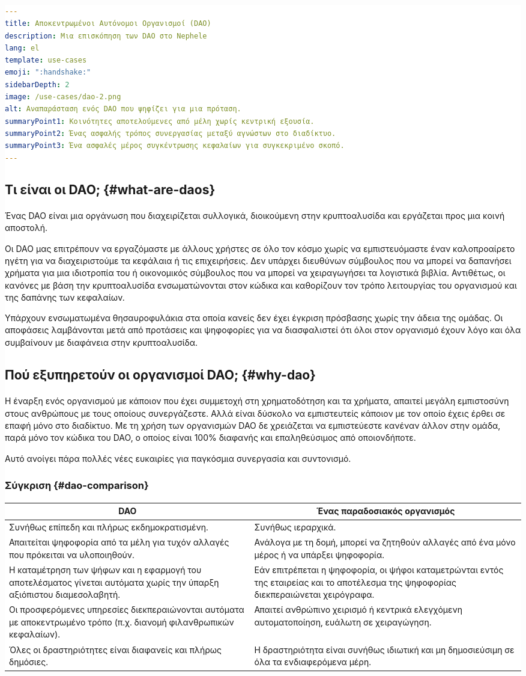 ```yaml
---
title: Αποκεντρωμένοι Αυτόνομοι Οργανισμοί (DAO)
description: Μια επισκόπηση των DAO στο Nephele
lang: el
template: use-cases
emoji: ":handshake:"
sidebarDepth: 2
image: /use-cases/dao-2.png
alt: Αναπαράσταση ενός DAO που ψηφίζει για μια πρόταση.
summaryPoint1: Κοινότητες αποτελούμενες από μέλη χωρίς κεντρική εξουσία.
summaryPoint2: Ένας ασφαλής τρόπος συνεργασίας μεταξύ αγνώστων στο διαδίκτυο.
summaryPoint3: Ένα ασφαλές μέρος συγκέντρωσης κεφαλαίων για συγκεκριμένο σκοπό.
---
```


## Τι είναι οι DAO; {#what-are-daos}

Ένας DAO είναι μια οργάνωση που διαχειρίζεται συλλογικά, διοικούμενη στην κρυπτοαλυσίδα και εργάζεται προς μια κοινή αποστολή.

Οι DAO μας επιτρέπουν να εργαζόμαστε με άλλους χρήστες σε όλο τον κόσμο χωρίς να εμπιστευόμαστε έναν καλοπροαίρετο ηγέτη για να διαχειριστούμε τα κεφάλαια ή τις επιχειρήσεις. Δεν υπάρχει διευθύνων σύμβουλος που να μπορεί να δαπανήσει χρήματα για μια ιδιοτροπία του ή οικονομικός σύμβουλος που να μπορεί να χειραγωγήσει τα λογιστικά βιβλία. Αντιθέτως, οι κανόνες με βάση την κρυπτοαλυσίδα ενσωματώνονται στον κώδικα και καθορίζουν τον τρόπο λειτουργίας του οργανισμού και της δαπάνης των κεφαλαίων.

Υπάρχουν ενσωματωμένα θησαυροφυλάκια στα οποία κανείς δεν έχει έγκριση πρόσβασης χωρίς την άδεια της ομάδας. Οι αποφάσεις λαμβάνονται μετά από προτάσεις και ψηφοφορίες για να διασφαλιστεί ότι όλοι στον οργανισμό έχουν λόγο και όλα συμβαίνουν με διαφάνεια στην κρυπτοαλυσίδα.

## Πού εξυπηρετούν οι οργανισμοί DAO; {#why-dao}

Η έναρξη ενός οργανισμού με κάποιον που έχει συμμετοχή στη χρηματοδότηση και τα χρήματα, απαιτεί μεγάλη εμπιστοσύνη στους ανθρώπους με τους οποίους συνεργάζεστε. Αλλά είναι δύσκολο να εμπιστευτείς κάποιον με τον οποίο έχεις έρθει σε επαφή μόνο στο διαδίκτυο. Με τη χρήση των οργανισμών DAO δε χρειάζεται να εμπιστεύεστε κανέναν άλλον στην ομάδα, παρά μόνο τον κώδικα του DAO, ο οποίος είναι 100% διαφανής και επαληθεύσιμος από οποιονδήποτε.

Αυτό ανοίγει πάρα πολλές νέες ευκαιρίες για παγκόσμια συνεργασία και συντονισμό.

### Σύγκριση {#dao-comparison}

| DAO                                                                                                                  | Ένας παραδοσιακός οργανισμός                                                                                                         |
| -------------------------------------------------------------------------------------------------------------------- | ------------------------------------------------------------------------------------------------------------------------------------ |
| Συνήθως επίπεδη και πλήρως εκδημοκρατισμένη.                                                                         | Συνήθως ιεραρχικά.                                                                                                                   |
| Απαιτείται ψηφοφορία από τα μέλη για τυχόν αλλαγές που πρόκειται να υλοποιηθούν.                                     | Ανάλογα με τη δομή, μπορεί να ζητηθούν αλλαγές από ένα μόνο μέρος ή να υπάρξει ψηφοφορία.                                            |
| Η καταμέτρηση των ψήφων και η εφαρμογή του αποτελέσματος γίνεται αυτόματα χωρίς την ύπαρξη αξιόπιστου διαμεσολαβητή. | Εάν επιτρέπεται η ψηφοφορία, οι ψήφοι καταμετρώνται εντός της εταιρείας και το αποτέλεσμα της ψηφοφορίας διεκπεραιώνεται χειρόγραφα. |
| Οι προσφερόμενες υπηρεσίες διεκπεραιώνονται αυτόματα με αποκεντρωμένο τρόπο (π.χ. διανομή φιλανθρωπικών κεφαλαίων).  | Απαιτεί ανθρώπινο χειρισμό ή κεντρικά ελεγχόμενη αυτοματοποίηση, ευάλωτη σε χειραγώγηση.                                             |
| Όλες οι δραστηριότητες είναι διαφανείς και πλήρως δημόσιες.                                                          | Η δραστηριότητα είναι συνήθως ιδιωτική και μη δημοσιεύσιμη σε όλα τα ενδιαφερόμενα μέρη.                                             |
